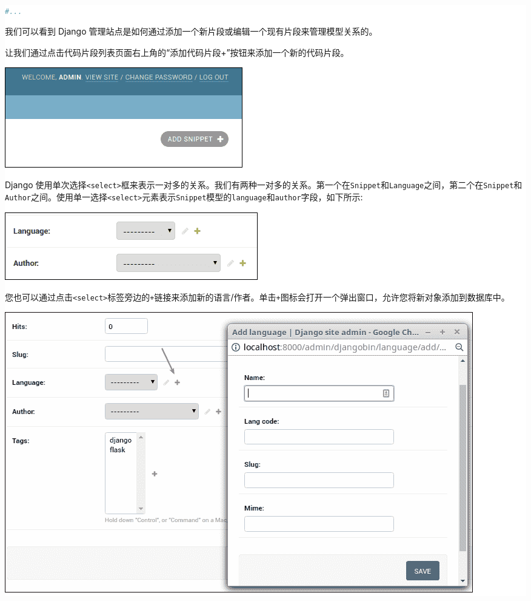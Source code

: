 ```py
#...

```

我们可以看到 Django 管理站点是如何通过添加一个新片段或编辑一个现有片段来管理模型关系的。

让我们通过点击代码片段列表页面右上角的“添加代码片段+”按钮来添加一个新的代码片段。

![](img/517b932adce40b2dc2ed7c34a22d1900.png)

Django 使用单次选择`<select>`框来表示一对多的关系。我们有两种一对多的关系。第一个在`Snippet`和`Language`之间，第二个在`Snippet`和`Author`之间。使用单一选择`<select>`元素表示`Snippet`模型的`language`和`author`字段，如下所示:

![](img/3d6b1381a96d772a27a60b51e6b5812d.png)

您也可以通过点击`<select>`标签旁边的`+`链接来添加新的语言/作者。单击`+`图标会打开一个弹出窗口，允许您将新对象添加到数据库中。

![](img/4138d220e5798a199e25ddeaa7f4ec75.png)
